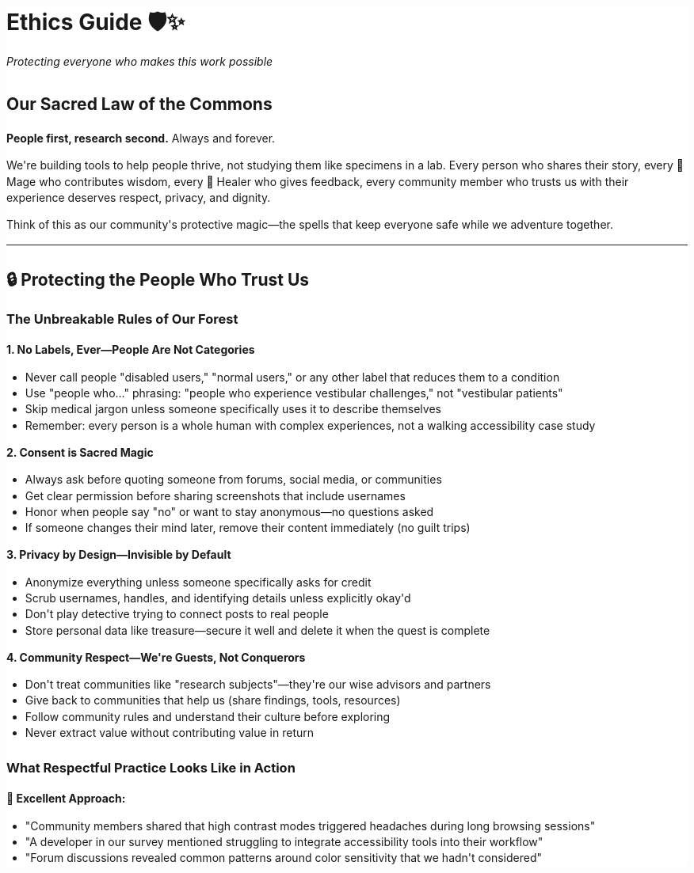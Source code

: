 # Ethics Guide 🛡️✨
*Protecting everyone who makes this work possible*

## Our Sacred Law of the Commons
**People first, research second.** Always and forever.

We're building tools to help people thrive, not studying them like specimens in a lab. Every person who shares their story, every 🧙 Mage who contributes wisdom, every 💚 Healer who gives feedback, every community member who trusts us with their experience deserves respect, privacy, and dignity.

Think of this as our community's protective magic—the spells that keep everyone safe while we adventure together.

---

## 🔒 Protecting the People Who Trust Us

### The Unbreakable Rules of Our Forest

**1. No Labels, Ever—People Are Not Categories**
- Never call people "disabled users," "normal users," or any other label that reduces them to a condition
- Use "people who..." phrasing: "people who experience vestibular challenges," not "vestibular patients"  
- Skip medical jargon unless someone specifically uses it to describe themselves
- Remember: every person is a whole human with complex experiences, not a walking accessibility case study

**2. Consent is Sacred Magic**
- Always ask before quoting someone from forums, social media, or communities
- Get clear permission before sharing screenshots that include usernames
- Honor when people say "no" or want to stay anonymous—no questions asked
- If someone changes their mind later, remove their content immediately (no guilt trips)

**3. Privacy by Design—Invisible by Default**
- Anonymize everything unless someone specifically asks for credit
- Scrub usernames, handles, and identifying details unless explicitly okay'd
- Don't play detective trying to connect posts to real people
- Store personal data like treasure—secure it well and delete it when the quest is complete

**4. Community Respect—We're Guests, Not Conquerors**
- Don't treat communities like "research subjects"—they're our wise advisors and partners
- Give back to communities that help us (share findings, tools, resources)
- Follow community rules and understand their culture before exploring
- Never extract value without contributing value in return

### What Respectful Practice Looks Like in Action

**🌟 Excellent Approach:**
- "Community members shared that high contrast modes triggered headaches during long browsing sessions"
- "A developer in our survey mentioned struggling to integrate accessibility tools into their workflow"
- "Forum discussions revealed common patterns around color sensitivity that we hadn't considered"

